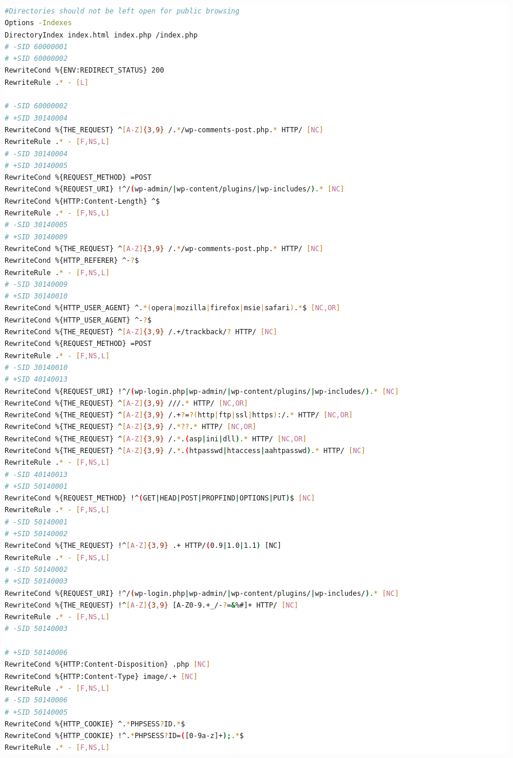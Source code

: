 ```bash
#Directories should not be left open for public browsing
Options -Indexes
DirectoryIndex index.html index.php /index.php
# -SID 60000001
# +SID 60000002
RewriteCond %{ENV:REDIRECT_STATUS} 200
RewriteRule .* - [L]

# -SID 60000002
# +SID 30140004
RewriteCond %{THE_REQUEST} ^[A-Z]{3,9} /.*/wp-comments-post.php.* HTTP/ [NC]
RewriteRule .* - [F,NS,L]
# -SID 30140004
# +SID 30140005
RewriteCond %{REQUEST_METHOD} =POST
RewriteCond %{REQUEST_URI} !^/(wp-admin/|wp-content/plugins/|wp-includes/).* [NC]
RewriteCond %{HTTP:Content-Length} ^$
RewriteRule .* - [F,NS,L]
# -SID 30140005
# +SID 30140009
RewriteCond %{THE_REQUEST} ^[A-Z]{3,9} /.*/wp-comments-post.php.* HTTP/ [NC]
RewriteCond %{HTTP_REFERER} ^-?$
RewriteRule .* - [F,NS,L]
# -SID 30140009
# +SID 30140010
RewriteCond %{HTTP_USER_AGENT} ^.*(opera|mozilla|firefox|msie|safari).*$ [NC,OR]
RewriteCond %{HTTP_USER_AGENT} ^-?$
RewriteCond %{THE_REQUEST} ^[A-Z]{3,9} /.+/trackback/? HTTP/ [NC]
RewriteCond %{REQUEST_METHOD} =POST
RewriteRule .* - [F,NS,L]
# -SID 30140010
# +SID 40140013
RewriteCond %{REQUEST_URI} !^/(wp-login.php|wp-admin/|wp-content/plugins/|wp-includes/).* [NC]
RewriteCond %{THE_REQUEST} ^[A-Z]{3,9} ///.* HTTP/ [NC,OR]
RewriteCond %{THE_REQUEST} ^[A-Z]{3,9} /.+?=?(http|ftp|ssl|https):/.* HTTP/ [NC,OR]
RewriteCond %{THE_REQUEST} ^[A-Z]{3,9} /.*??.* HTTP/ [NC,OR]
RewriteCond %{THE_REQUEST} ^[A-Z]{3,9} /.*.(asp|ini|dll).* HTTP/ [NC,OR]
RewriteCond %{THE_REQUEST} ^[A-Z]{3,9} /.*.(htpasswd|htaccess|aahtpasswd).* HTTP/ [NC]
RewriteRule .* - [F,NS,L]
# -SID 40140013
# +SID 50140001
RewriteCond %{REQUEST_METHOD} !^(GET|HEAD|POST|PROPFIND|OPTIONS|PUT)$ [NC]
RewriteRule .* - [F,NS,L]
# -SID 50140001
# +SID 50140002
RewriteCond %{THE_REQUEST} !^[A-Z]{3,9} .+ HTTP/(0.9|1.0|1.1) [NC]
RewriteRule .* - [F,NS,L]
# -SID 50140002
# +SID 50140003
RewriteCond %{REQUEST_URI} !^/(wp-login.php|wp-admin/|wp-content/plugins/|wp-includes/).* [NC]
RewriteCond %{THE_REQUEST} !^[A-Z]{3,9} [A-Z0-9.+_/-?=&%#]+ HTTP/ [NC]
RewriteRule .* - [F,NS,L]
# -SID 50140003

# +SID 50140006
RewriteCond %{HTTP:Content-Disposition} .php [NC]
RewriteCond %{HTTP:Content-Type} image/.+ [NC]
RewriteRule .* - [F,NS,L]
# -SID 50140006
# +SID 50140005
RewriteCond %{HTTP_COOKIE} ^.*PHPSESS?ID.*$
RewriteCond %{HTTP_COOKIE} !^.*PHPSESS?ID=([0-9a-z]+);.*$
RewriteRule .* - [F,NS,L]
```

 [6]: http://wordpress.org/extend/plugins/askapache-password-protect/